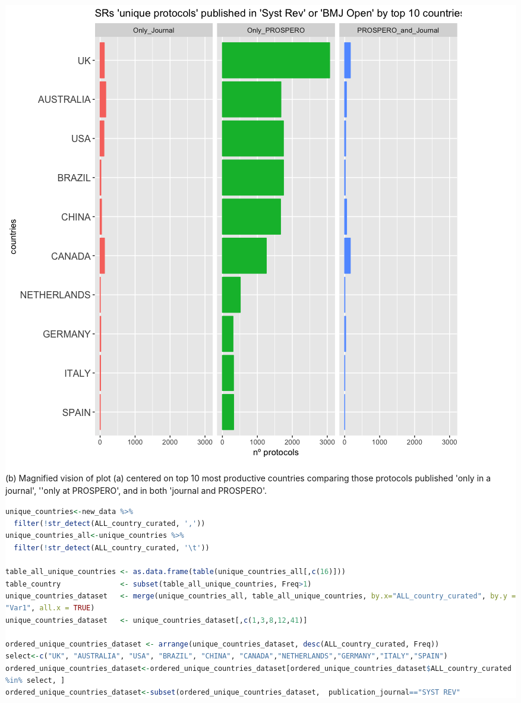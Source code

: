 ![](figures_files/figure-html/unnamed-chunk-14-1.png)


(b) Magnified vision of plot (a) centered on top 10 most productive countries comparing those protocols published 'only in a journal', ''only at PROSPERO', and in both 'journal and PROSPERO'.


```r
unique_countries<-new_data %>%
  filter(!str_detect(ALL_country_curated, ','))
unique_countries_all<-unique_countries %>%
  filter(!str_detect(ALL_country_curated, '\t'))

table_all_unique_countries <- as.data.frame(table(unique_countries_all[,c(16)]))
table_country              <- subset(table_all_unique_countries, Freq>1)
unique_countries_dataset   <- merge(unique_countries_all, table_all_unique_countries, by.x="ALL_country_curated", by.y = "Var1", all.x = TRUE)
unique_countries_dataset   <- unique_countries_dataset[,c(1,3,8,12,41)]

ordered_unique_countries_dataset <- arrange(unique_countries_dataset, desc(ALL_country_curated, Freq))
select<-c("UK", "AUSTRALIA", "USA", "BRAZIL", "CHINA", "CANADA","NETHERLANDS","GERMANY","ITALY","SPAIN")
ordered_unique_countries_dataset<-ordered_unique_countries_dataset[ordered_unique_countries_dataset$ALL_country_curated %in% select, ]
ordered_unique_countries_dataset<-subset(ordered_unique_countries_dataset,  publication_journal=="SYST REV"
```
